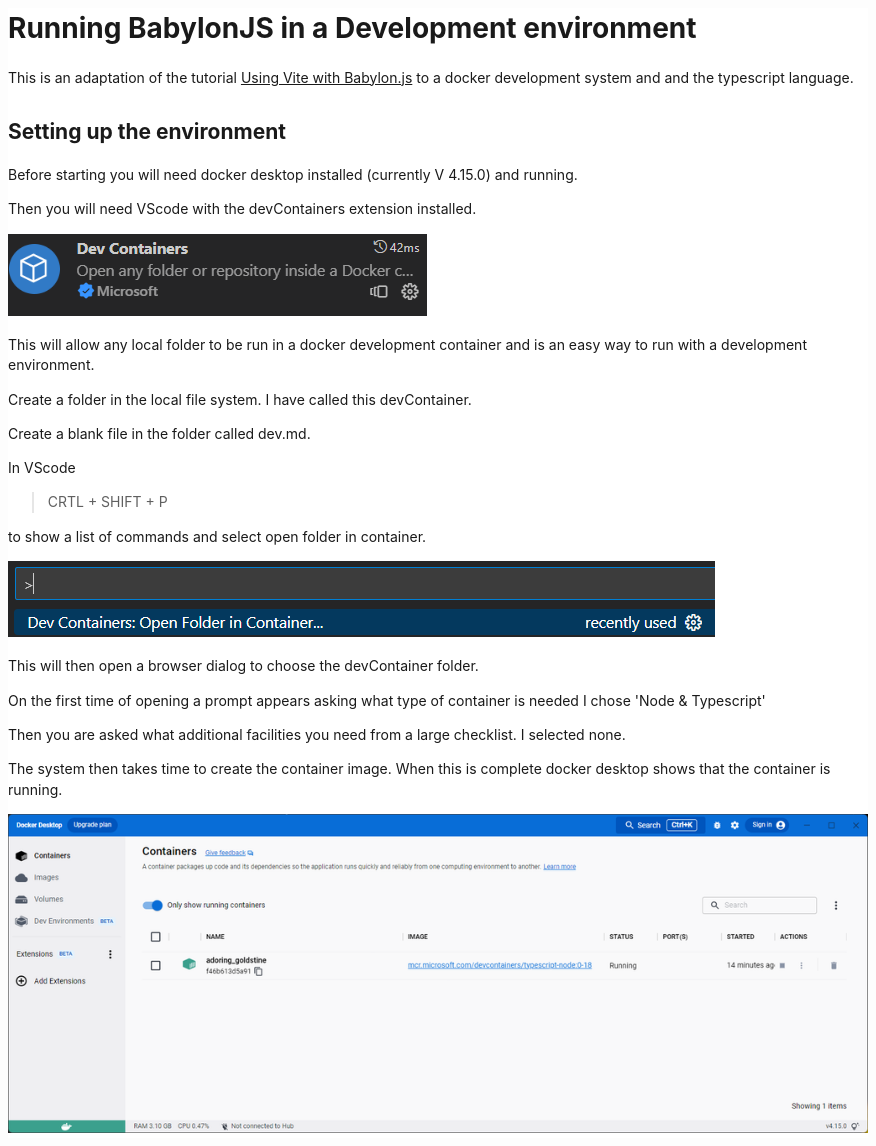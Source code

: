 # Running BabylonJS in a Development environment

This is an adaptation of the tutorial [Using Vite with Babylon.js](https://doc.babylonjs.com/guidedLearning/usingVite) to a docker development system and and the typescript language.

## Setting up the environment

Before starting you will need docker desktop installed (currently V 4.15.0) and running.

Then you will need VScode with the devContainers extension installed.

![devContainers](devContainers.png)

This will allow any local folder to be run in a docker development container and is an easy way to run with a development environment.

Create a folder in the local file system.  I have called this devContainer.

Create a blank file in the folder called dev.md.

In VScode 

>CRTL + SHIFT + P

to show a list of commands and select open folder in container.

![dev menu](devmenu.png)

This will then open a browser dialog to choose the devContainer folder.

On the first time of opening a prompt appears asking what type of container is needed  I chose 'Node & Typescript'

Then you are asked what additional facilities you need from a large checklist.  I selected none.

The system then takes time to create the container image.  When this is complete docker desktop shows that the container is running.

![container running](containerRunning.png)
